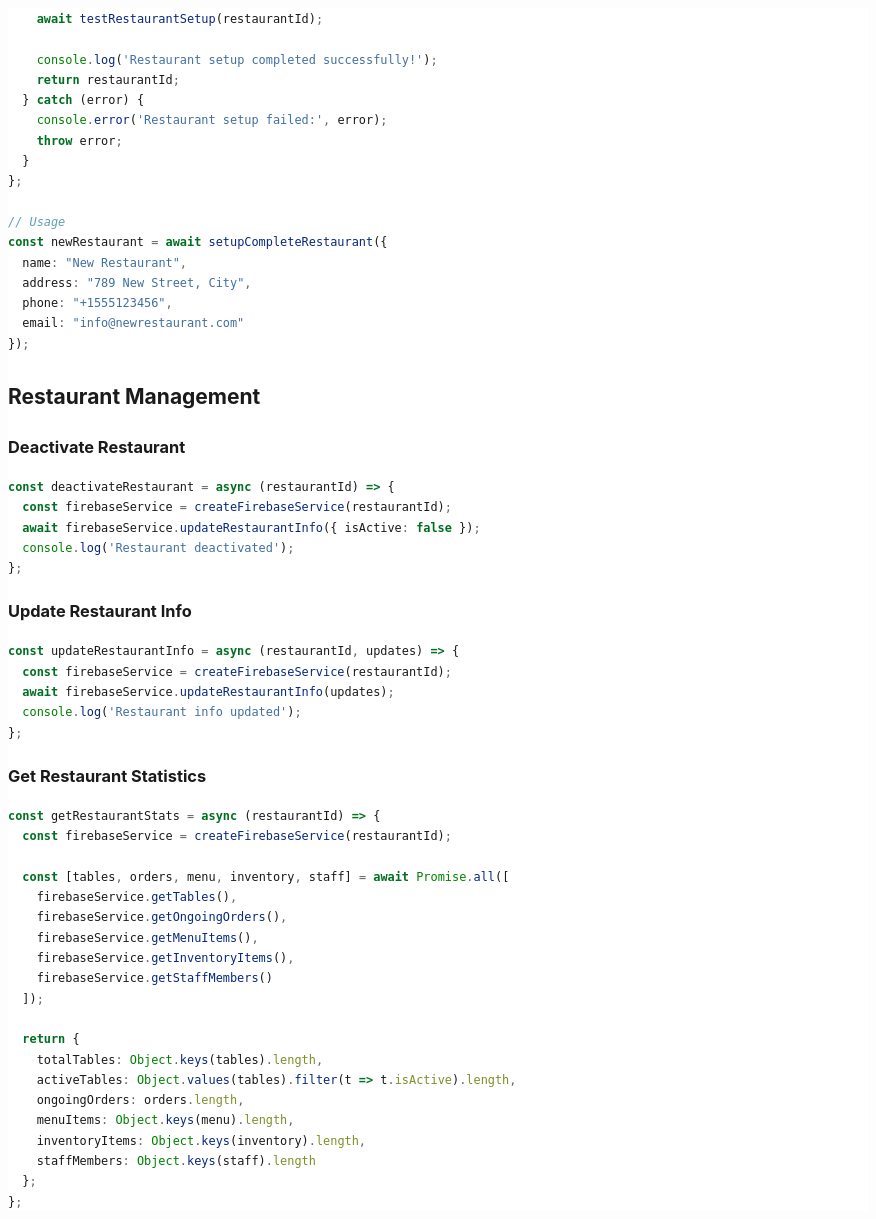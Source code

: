 ```typescript
    await testRestaurantSetup(restaurantId);
    
    console.log('Restaurant setup completed successfully!');
    return restaurantId;
  } catch (error) {
    console.error('Restaurant setup failed:', error);
    throw error;
  }
};

// Usage
const newRestaurant = await setupCompleteRestaurant({
  name: "New Restaurant",
  address: "789 New Street, City",
  phone: "+1555123456",
  email: "info@newrestaurant.com"
});
```

## Restaurant Management

### Deactivate Restaurant
```typescript
const deactivateRestaurant = async (restaurantId) => {
  const firebaseService = createFirebaseService(restaurantId);
  await firebaseService.updateRestaurantInfo({ isActive: false });
  console.log('Restaurant deactivated');
};
```

### Update Restaurant Info
```typescript
const updateRestaurantInfo = async (restaurantId, updates) => {
  const firebaseService = createFirebaseService(restaurantId);
  await firebaseService.updateRestaurantInfo(updates);
  console.log('Restaurant info updated');
};
```

### Get Restaurant Statistics
```typescript
const getRestaurantStats = async (restaurantId) => {
  const firebaseService = createFirebaseService(restaurantId);
  
  const [tables, orders, menu, inventory, staff] = await Promise.all([
    firebaseService.getTables(),
    firebaseService.getOngoingOrders(),
    firebaseService.getMenuItems(),
    firebaseService.getInventoryItems(),
    firebaseService.getStaffMembers()
  ]);
  
  return {
    totalTables: Object.keys(tables).length,
    activeTables: Object.values(tables).filter(t => t.isActive).length,
    ongoingOrders: orders.length,
    menuItems: Object.keys(menu).length,
    inventoryItems: Object.keys(inventory).length,
    staffMembers: Object.keys(staff).length
  };
};
```

